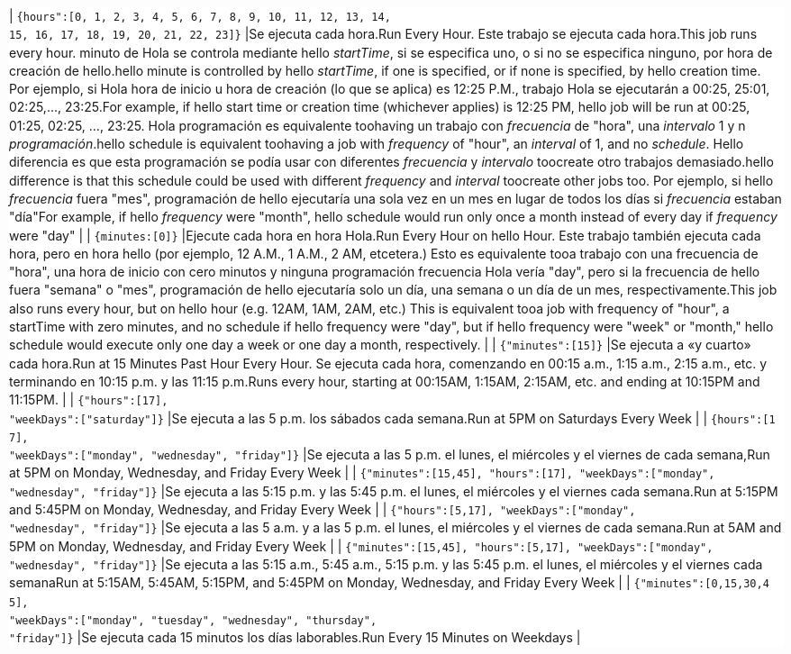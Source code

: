 | <code>{hours":[0, 1, 2, 3, 4, 5, 6, 7, 8, 9, 10, 11, 12, 13, 14, 15, 16, 17, 18, 19, 20, 21, 22, 23]}</code> |<span data-ttu-id="b17c4-301">Se ejecuta cada hora.</span><span class="sxs-lookup"><span data-stu-id="b17c4-301">Run Every Hour.</span></span> <span data-ttu-id="b17c4-302">Este trabajo se ejecuta cada hora.</span><span class="sxs-lookup"><span data-stu-id="b17c4-302">This job runs every hour.</span></span> <span data-ttu-id="b17c4-303">minuto de Hola se controla mediante hello *startTime*, si se especifica uno, o si no se especifica ninguno, por hora de creación de hello.</span><span class="sxs-lookup"><span data-stu-id="b17c4-303">hello minute is controlled by hello *startTime*, if one is specified, or if none is specified, by hello creation time.</span></span> <span data-ttu-id="b17c4-304">Por ejemplo, si Hola hora de inicio u hora de creación (lo que se aplica) es 12:25 P.M., trabajo Hola se ejecutarán a 00:25, 25:01, 02:25,..., 23:25.</span><span class="sxs-lookup"><span data-stu-id="b17c4-304">For example, if hello start time or creation time (whichever applies) is 12:25 PM, hello job will be run at 00:25, 01:25, 02:25, …, 23:25.</span></span> <span data-ttu-id="b17c4-305">Hola programación es equivalente toohaving un trabajo con *frecuencia* de "hora", una *intervalo* 1 y n *programación*.</span><span class="sxs-lookup"><span data-stu-id="b17c4-305">hello schedule is equivalent toohaving a job with *frequency* of "hour", an *interval* of 1, and no *schedule*.</span></span> <span data-ttu-id="b17c4-306">Hello diferencia es que esta programación se podía usar con diferentes *frecuencia* y *intervalo* toocreate otro trabajos demasiado.</span><span class="sxs-lookup"><span data-stu-id="b17c4-306">hello difference is that this schedule could be used with different *frequency* and *interval* toocreate other jobs too.</span></span> <span data-ttu-id="b17c4-307">Por ejemplo, si hello *frecuencia* fuera "mes", programación de hello ejecutaría una sola vez en un mes en lugar de todos los días si *frecuencia* estaban "día"</span><span class="sxs-lookup"><span data-stu-id="b17c4-307">For example, if hello *frequency* were "month", hello schedule would run only once a month instead of every day if *frequency* were "day"</span></span> |
| <code>{minutes:[0]}</code> |<span data-ttu-id="b17c4-308">Ejecute cada hora en hora Hola.</span><span class="sxs-lookup"><span data-stu-id="b17c4-308">Run Every Hour on hello Hour.</span></span> <span data-ttu-id="b17c4-309">Este trabajo también ejecuta cada hora, pero en hora hello (por ejemplo, 12 A.M., 1 A.M., 2 AM, etcetera.) Esto es equivalente tooa trabajo con una frecuencia de "hora", una hora de inicio con cero minutos y ninguna programación frecuencia Hola vería "day", pero si la frecuencia de hello fuera "semana" o "mes", programación de hello ejecutaría solo un día, una semana o un día de un mes, respectivamente.</span><span class="sxs-lookup"><span data-stu-id="b17c4-309">This job also runs every hour, but on hello hour (e.g. 12AM, 1AM, 2AM, etc.) This is equivalent tooa job with frequency of "hour", a startTime with zero minutes, and no schedule if hello frequency were "day", but if hello frequency were "week" or "month," hello schedule would execute only one day a week or one day a month, respectively.</span></span> |
| <code>{"minutes":[15]}</code> |<span data-ttu-id="b17c4-310">Se ejecuta a «y cuarto» cada hora.</span><span class="sxs-lookup"><span data-stu-id="b17c4-310">Run at 15 Minutes Past Hour Every Hour.</span></span> <span data-ttu-id="b17c4-311">Se ejecuta cada hora, comenzando en 00:15 a.m., 1:15 a.m., 2:15 a.m., etc. y terminando en 10:15 p.m. y las 11:15 p.m.</span><span class="sxs-lookup"><span data-stu-id="b17c4-311">Runs every hour, starting at 00:15AM, 1:15AM, 2:15AM, etc. and ending at 10:15PM and 11:15PM.</span></span> |
| <code>{"hours":[17], "weekDays":["saturday"]}</code> |<span data-ttu-id="b17c4-312">Se ejecuta a las 5 p.m. los sábados cada semana.</span><span class="sxs-lookup"><span data-stu-id="b17c4-312">Run at 5PM on Saturdays Every Week</span></span> |
| <code>{hours":[17], "weekDays":["monday", "wednesday", "friday"]}</code> |<span data-ttu-id="b17c4-313">Se ejecuta a las 5 p.m. el lunes, el miércoles y el viernes de cada semana,</span><span class="sxs-lookup"><span data-stu-id="b17c4-313">Run at 5PM on Monday, Wednesday, and Friday Every Week</span></span> |
| <code>{"minutes":[15,45], "hours":[17], "weekDays":["monday", "wednesday", "friday"]}</code> |<span data-ttu-id="b17c4-314">Se ejecuta a las 5:15 p.m. y las 5:45 p.m. el lunes, el miércoles y el viernes cada semana.</span><span class="sxs-lookup"><span data-stu-id="b17c4-314">Run at 5:15PM and 5:45PM on Monday, Wednesday, and Friday Every Week</span></span> |
| <code>{"hours":[5,17], "weekDays":["monday", "wednesday", "friday"]}</code> |<span data-ttu-id="b17c4-315">Se ejecuta a las 5 a.m. y a las 5 p.m. el lunes, el miércoles y el viernes de cada semana.</span><span class="sxs-lookup"><span data-stu-id="b17c4-315">Run at 5AM and 5PM on Monday, Wednesday, and Friday Every Week</span></span> |
| <code>{"minutes":[15,45], "hours":[5,17], "weekDays":["monday", "wednesday", "friday"]}</code> |<span data-ttu-id="b17c4-316">Se ejecuta a las 5:15 a.m., 5:45 a.m., 5:15 p.m. y las 5:45 p.m. el lunes, el miércoles y el viernes cada semana</span><span class="sxs-lookup"><span data-stu-id="b17c4-316">Run at 5:15AM, 5:45AM, 5:15PM, and 5:45PM on Monday, Wednesday, and Friday Every Week</span></span> |
| <code>{"minutes":[0,15,30,45], "weekDays":["monday", "tuesday", "wednesday", "thursday", "friday"]}</code> |<span data-ttu-id="b17c4-317">Se ejecuta cada 15 minutos los días laborables.</span><span class="sxs-lookup"><span data-stu-id="b17c4-317">Run Every 15 Minutes on Weekdays</span></span> |